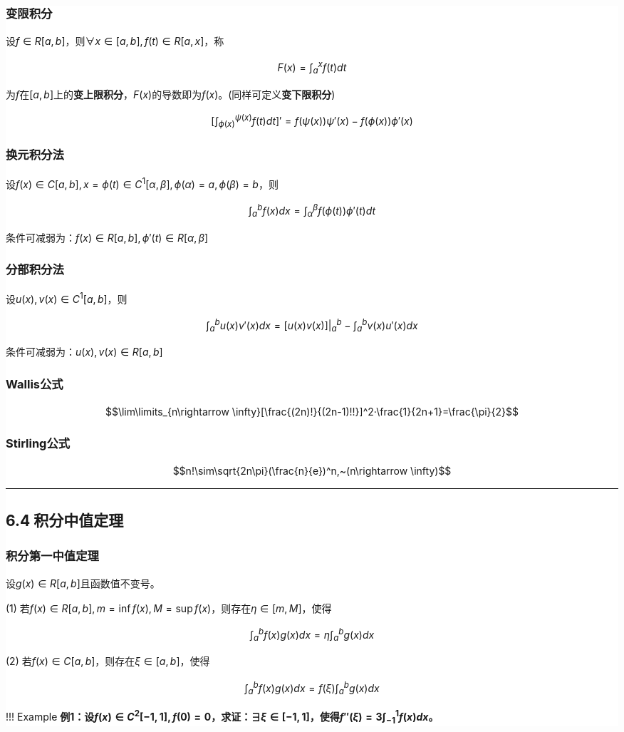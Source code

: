 ### 变限积分

设$f\in R[a,b]$，则$\forall x\in [a,b],f(t)\in R[a,x]$，称

$$F(x)=\int_a^x f(t)dt$$

为$f$在$[a,b]$上的**变上限积分**，$F(x)$的导数即为$f(x)$。(同样可定义**变下限积分**)

$$[\int_{\phi(x)}^{\psi(x)}f(t)dt]'=f(\psi(x))\psi'(x)-f(\phi(x))\phi'(x)$$

### 换元积分法

设$f(x)\in C[a,b],x=\phi(t)\in C^1[\alpha,\beta],\phi(\alpha)=a,\phi(\beta)=b$，则

$$\int_a^bf(x)dx=\int_\alpha^\beta f(\phi(t))\phi'(t)dt$$

条件可减弱为：$f(x)\in R[a,b],\phi'(t)\in R[\alpha,\beta]$

### 分部积分法

设$u(x),v(x)\in C^1[a,b]$，则

$$\int_a^bu(x)v'(x)dx=[u(x)v(x)]|_a^b-\int_a^bv(x)u'(x)dx$$

条件可减弱为：$u(x),v(x)\in R[a,b]$

### Wallis公式

$$\lim\limits_{n\rightarrow \infty}[\frac{(2n)!}{(2n-1)!!}]^2·\frac{1}{2n+1}=\frac{\pi}{2}$$

### Stirling公式

$$n!\sim\sqrt{2n\pi}(\frac{n}{e})^n,~(n\rightarrow \infty)$$

***

## 6.4 积分中值定理

### 积分第一中值定理

设$g(x)\in R[a,b]$且函数值不变号。

(1) 若$f(x)\in R[a,b],m=\inf f(x),M=\sup f(x)$，则存在$\eta\in [m,M]$，使得

$$\int_a^bf(x)g(x)dx=\eta\int_a^bg(x)dx$$

(2) 若$f(x)\in C[a,b]$，则存在$\xi \in[a,b]$，使得

$$\int_a^bf(x)g(x)dx=f(\xi)\int_a^bg(x)dx$$

!!! Example
    **例1：设$f(x)\in C^2[-1,1],f(0)=0$，求证：$\exists\xi\in[-1,1]$，使得$f''(\xi)=3\int_{-1}^{1}f(x)dx$。**
